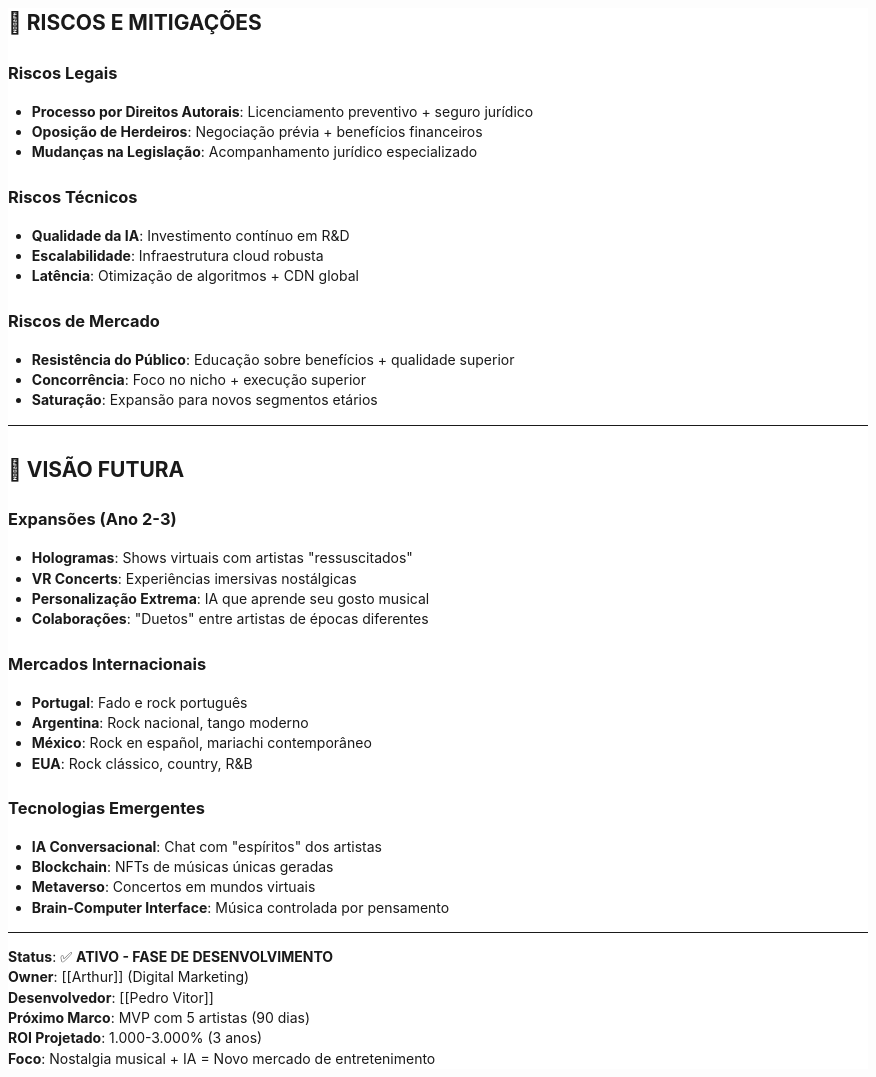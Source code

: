 ## 🚨 **RISCOS E MITIGAÇÕES**

### **Riscos Legais**
- **Processo por Direitos Autorais**: Licenciamento preventivo + seguro jurídico
- **Oposição de Herdeiros**: Negociação prévia + benefícios financeiros
- **Mudanças na Legislação**: Acompanhamento jurídico especializado

### **Riscos Técnicos**
- **Qualidade da IA**: Investimento contínuo em R&D
- **Escalabilidade**: Infraestrutura cloud robusta
- **Latência**: Otimização de algoritmos + CDN global

### **Riscos de Mercado**
- **Resistência do Público**: Educação sobre benefícios + qualidade superior
- **Concorrência**: Foco no nicho + execução superior
- **Saturação**: Expansão para novos segmentos etários

---

## 🔮 **VISÃO FUTURA**

### **Expansões (Ano 2-3)**
- **Hologramas**: Shows virtuais com artistas "ressuscitados"
- **VR Concerts**: Experiências imersivas nostálgicas
- **Personalização Extrema**: IA que aprende seu gosto musical
- **Colaborações**: "Duetos" entre artistas de épocas diferentes

### **Mercados Internacionais**
- **Portugal**: Fado e rock português
- **Argentina**: Rock nacional, tango moderno
- **México**: Rock en español, mariachi contemporâneo
- **EUA**: Rock clássico, country, R&B

### **Tecnologias Emergentes**
- **IA Conversacional**: Chat com "espíritos" dos artistas
- **Blockchain**: NFTs de músicas únicas geradas
- **Metaverso**: Concertos em mundos virtuais
- **Brain-Computer Interface**: Música controlada por pensamento

---

**Status**: ✅ **ATIVO - FASE DE DESENVOLVIMENTO**  
**Owner**: [[Arthur]] (Digital Marketing)  
**Desenvolvedor**: [[Pedro Vitor]]  
**Próximo Marco**: MVP com 5 artistas (90 dias)  
**ROI Projetado**: 1.000-3.000% (3 anos)  
**Foco**: Nostalgia musical + IA = Novo mercado de entretenimento
